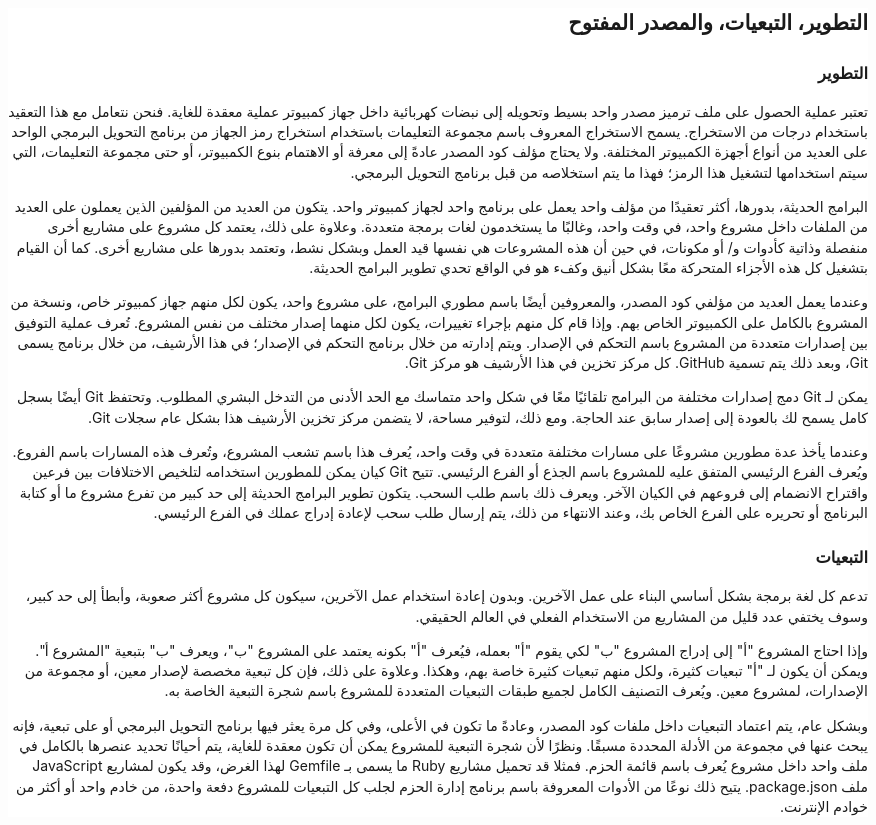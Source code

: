 ## <div dir="rtl"> التطوير، التبعيات، والمصدر المفتوح </div>

### <div dir="rtl">التطوير </div>

<div dir="rtl">
تعتبر عملية الحصول على ملف ترميز مصدر واحد بسيط وتحويله إلى نبضات كهربائية داخل جهاز كمبيوتر عملية معقدة للغاية. فنحن نتعامل مع هذا التعقيد باستخدام درجات من الاستخراج. يسمح الاستخراج المعروف باسم مجموعة التعليمات باستخدام استخراج رمز الجهاز من برنامج التحويل البرمجي الواحد على العديد من أنواع أجهزة الكمبيوتر المختلفة. ولا يحتاج مؤلف كود المصدر عادةً إلى معرفة أو الاهتمام بنوع الكمبيوتر، أو حتى مجموعة التعليمات، التي سيتم استخدامها لتشغيل هذا الرمز؛ فهذا ما يتم استخلاصه من قبل برنامج التحويل البرمجي.

البرامج الحديثة، بدورها، أكثر تعقيدًا من مؤلف واحد يعمل على برنامج واحد لجهاز كمبيوتر واحد. يتكون من العديد من المؤلفين الذين يعملون على العديد من الملفات داخل مشروع واحد، في وقت واحد، وغالبًا ما يستخدمون لغات برمجة متعددة. وعلاوة على ذلك، يعتمد كل مشروع على مشاريع أخرى منفصلة وذاتية كأدوات و/ أو مكونات، في حين أن هذه المشروعات هي نفسها قيد العمل وبشكل نشط، وتعتمد بدورها على مشاريع أخرى. كما أن القيام بتشغيل كل هذه الأجزاء المتحركة معًا بشكل أنيق وكفء هو في الواقع تحدي تطوير البرامج الحديثة.

وعندما يعمل العديد من مؤلفي كود المصدر، والمعروفين أيضًا باسم مطوري البرامج، على مشروع واحد، يكون لكل منهم جهاز كمبيوتر خاص، ونسخة من المشروع بالكامل على الكمبيوتر الخاص بهم. وإذا قام كل منهم بإجراء تغييرات، يكون لكل منهما إصدار مختلف من نفس المشروع. تُعرف عملية التوفيق بين إصدارات متعددة من المشروع باسم التحكم في الإصدار. ويتم إدارته من خلال برنامج التحكم في الإصدار؛ في هذا الأرشيف، من خلال برنامج يسمى Git، وبعد ذلك يتم تسمية GitHub. كل مركز تخزين في هذا الأرشيف هو مركز Git.

يمكن لـ Git دمج إصدارات مختلفة من البرامج تلقائيًا معًا في شكل واحد متماسك مع الحد الأدنى من التدخل البشري المطلوب. وتحتفظ Git أيضًا بسجل كامل يسمح لك بالعودة إلى إصدار سابق عند الحاجة. ومع ذلك، لتوفير مساحة، لا يتضمن مركز تخزين الأرشيف هذا بشكل عام سجلات Git.

وعندما يأخذ عدة مطورين مشروعًا على مسارات مختلفة متعددة في وقت واحد، يُعرف هذا باسم تشعب المشروع، وتُعرف هذه المسارات باسم الفروع. ويُعرف الفرع الرئيسي المتفق عليه للمشروع باسم الجذع أو الفرع الرئيسي. تتيح Git كيان يمكن للمطورين استخدامه لتلخيص الاختلافات بين فرعين واقتراح الانضمام إلى فروعهم في الكيان الآخر. ويعرف ذلك باسم طلب السحب. يتكون تطوير البرامج الحديثة إلى حد كبير من تفرع مشروع ما أو كتابة البرنامج أو تحريره على الفرع الخاص بك، وعند الانتهاء من ذلك، يتم إرسال طلب سحب لإعادة إدراج عملك في الفرع الرئيسي.

</div>

### <div dir="rtl"> التبعيات </div>

<div dir="rtl">
تدعم كل لغة برمجة بشكل أساسي البناء على عمل الآخرين. وبدون إعادة استخدام عمل الآخرين، سيكون كل مشروع أكثر صعوبة، وأبطأ إلى حد كبير، وسوف يختفي عدد قليل من المشاريع من الاستخدام الفعلي في العالم الحقيقي.

وإذا احتاج المشروع "أ" إلى إدراج المشروع "ب" لكي يقوم "أ" بعمله، فيُعرف "أ" بكونه يعتمد على المشروع "ب"، ويعرف "ب" بتبعية "المشروع أ". ويمكن أن يكون لـ "أ" تبعيات كثيرة، ولكل منهم تبعيات كثيرة خاصة بهم، وهكذا. وعلاوة على ذلك، فإن كل تبعية مخصصة لإصدار معين، أو مجموعة من الإصدارات، لمشروع معين. ويُعرف التصنيف الكامل لجميع طبقات التبعيات المتعددة للمشروع باسم شجرة التبعية الخاصة به.

وبشكل عام، يتم اعتماد التبعيات داخل ملفات كود المصدر، وعادةً ما تكون في الأعلى، وفي كل مرة يعثر فيها برنامج التحويل البرمجي أو على تبعية، فإنه يبحث عنها في مجموعة من الأدلة المحددة مسبقًا. ونظرًا لأن شجرة التبعية للمشروع يمكن أن تكون معقدة للغاية، يتم أحيانًا تحديد عنصرها بالكامل في ملف واحد داخل مشروع يُعرف باسم قائمة الحزم. فمثلا قد تحميل مشاريع Ruby ما يسمى بـ Gemfile لهذا الغرض، وقد يكون لمشاريع JavaScript ملف package.json. يتيح ذلك نوعًا من الأدوات المعروفة باسم برنامج إدارة الحزم لجلب كل التبعيات للمشروع دفعة واحدة، من خادم واحد أو أكثر من خوادم الإنترنت.
